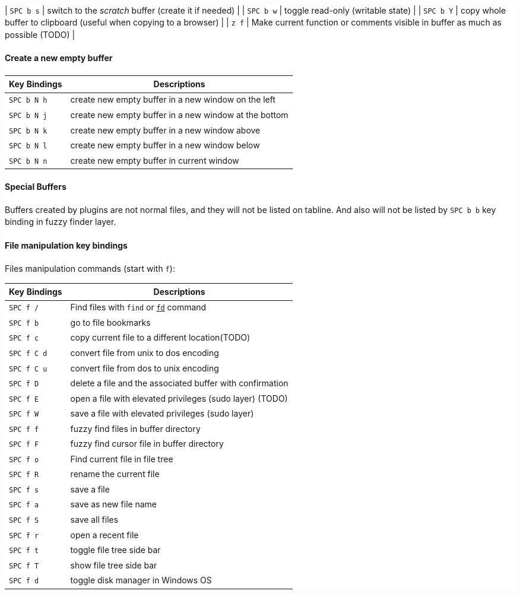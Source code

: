 | `SPC b s`            | switch to the _scratch_ buffer (create it if needed)                           |
| `SPC b w`            | toggle read-only (writable state)                                              |
| `SPC b Y`            | copy whole buffer to clipboard (useful when copying to a browser)              |
| `z f`                | Make current function or comments visible in buffer as much as possible (TODO) |

#### Create a new empty buffer

| Key Bindings | Descriptions                                          |
| ------------ | ----------------------------------------------------- |
| `SPC b N h`  | create new empty buffer in a new window on the left   |
| `SPC b N j`  | create new empty buffer in a new window at the bottom |
| `SPC b N k`  | create new empty buffer in a new window above         |
| `SPC b N l`  | create new empty buffer in a new window below         |
| `SPC b N n`  | create new empty buffer in current window             |

#### Special Buffers

Buffers created by plugins are not normal files, and they will not be listed
on tabline. And also will not be listed by `SPC b b` key binding in fuzzy finder
layer.

#### File manipulation key bindings

Files manipulation commands (start with `f`):

| Key Bindings | Descriptions                                                            |
| ------------ | ----------------------------------------------------------------------- |
| `SPC f /`    | Find files with `find` or [`fd`](https://github.com/sharkdp/fd) command |
| `SPC f b`    | go to file bookmarks                                                    |
| `SPC f c`    | copy current file to a different location(TODO)                         |
| `SPC f C d`  | convert file from unix to dos encoding                                  |
| `SPC f C u`  | convert file from dos to unix encoding                                  |
| `SPC f D`    | delete a file and the associated buffer with confirmation               |
| `SPC f E`    | open a file with elevated privileges (sudo layer) (TODO)                |
| `SPC f W`    | save a file with elevated privileges (sudo layer)                       |
| `SPC f f`    | fuzzy find files in buffer directory                                    |
| `SPC f F`    | fuzzy find cursor file in buffer directory                              |
| `SPC f o`    | Find current file in file tree                                          |
| `SPC f R`    | rename the current file                                                 |
| `SPC f s`    | save a file                                                             |
| `SPC f a`    | save as new file name                                                   |
| `SPC f S`    | save all files                                                          |
| `SPC f r`    | open a recent file                                                      |
| `SPC f t`    | toggle file tree side bar                                               |
| `SPC f T`    | show file tree side bar                                                 |
| `SPC f d`    | toggle disk manager in Windows OS                                       |